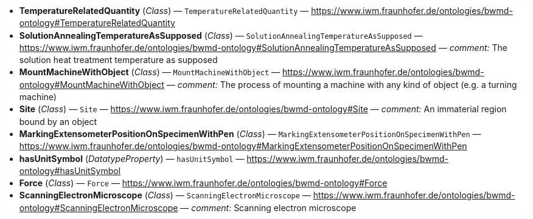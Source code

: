 - **TemperatureRelatedQuantity** (*Class*) — `TemperatureRelatedQuantity` — <https://www.iwm.fraunhofer.de/ontologies/bwmd-ontology#TemperatureRelatedQuantity>
  <span class='search-tokens' style='display:none'>Temperature Related Quantity TemperatureRelatedQuantity https://www.iwm.fraunhofer.de/ontologies/bwmd ontology# Temperature Related Quantity https://www.iwm.fraunhofer.de/ontologies/bwmd ontology# temperature related quantity https://www.iwm.fraunhofer.de/ontologies/bwmd ontology#TemperatureRelatedQuantity https://www.iwm.fraunhofer.de/ontologies/bwmd-ontology#TemperatureRelatedQuantity https://www.iwm.fraunhofer.de/ontologies/bwmd-ontology#temperaturerelatedquantity temperature related quantity temperaturerelatedquantity</span>
- **SolutionAnnealingTemperatureAsSupposed** (*Class*) — `SolutionAnnealingTemperatureAsSupposed` — <https://www.iwm.fraunhofer.de/ontologies/bwmd-ontology#SolutionAnnealingTemperatureAsSupposed> — _comment:_ The solution heat treatment temperature as supposed
  <span class='search-tokens' style='display:none'>Solution Annealing Temperature As Supposed SolutionAnnealingTemperatureAsSupposed https://www.iwm.fraunhofer.de/ontologies/bwmd ontology# Solution Annealing Temperature As Supposed https://www.iwm.fraunhofer.de/ontologies/bwmd ontology# solution annealing temperature as supposed https://www.iwm.fraunhofer.de/ontologies/bwmd ontology#SolutionAnnealingTemperatureAsSupposed https://www.iwm.fraunhofer.de/ontologies/bwmd-ontology#SolutionAnnealingTemperatureAsSupposed https://www.iwm.fraunhofer.de/ontologies/bwmd-ontology#solutionannealingtemperatureassupposed solution annealing temperature as supposed solutionannealingtemperatureassupposed</span>
- **MountMachineWithObject** (*Class*) — `MountMachineWithObject` — <https://www.iwm.fraunhofer.de/ontologies/bwmd-ontology#MountMachineWithObject> — _comment:_ The process of mounting a machine with any kind of object (e.g. a turning machine)
  <span class='search-tokens' style='display:none'>Mount Machine With Object MountMachineWithObject https://www.iwm.fraunhofer.de/ontologies/bwmd ontology# Mount Machine With Object https://www.iwm.fraunhofer.de/ontologies/bwmd ontology# mount machine with object https://www.iwm.fraunhofer.de/ontologies/bwmd ontology#MountMachineWithObject https://www.iwm.fraunhofer.de/ontologies/bwmd-ontology#MountMachineWithObject https://www.iwm.fraunhofer.de/ontologies/bwmd-ontology#mountmachinewithobject mount machine with object mountmachinewithobject</span>
- **Site** (*Class*) — `Site` — <https://www.iwm.fraunhofer.de/ontologies/bwmd-ontology#Site> — _comment:_ An immaterial region bound by an object
  <span class='search-tokens' style='display:none'>Site https://www.iwm.fraunhofer.de/ontologies/bwmd ontology# Site https://www.iwm.fraunhofer.de/ontologies/bwmd ontology# site https://www.iwm.fraunhofer.de/ontologies/bwmd ontology#Site https://www.iwm.fraunhofer.de/ontologies/bwmd-ontology#Site https://www.iwm.fraunhofer.de/ontologies/bwmd-ontology#site site</span>
- **MarkingExtensometerPositionOnSpecimenWithPen** (*Class*) — `MarkingExtensometerPositionOnSpecimenWithPen` — <https://www.iwm.fraunhofer.de/ontologies/bwmd-ontology#MarkingExtensometerPositionOnSpecimenWithPen>
  <span class='search-tokens' style='display:none'>Marking Extensometer Position On Specimen With Pen MarkingExtensometerPositionOnSpecimenWithPen https://www.iwm.fraunhofer.de/ontologies/bwmd ontology# Marking Extensometer Position On Specimen With Pen https://www.iwm.fraunhofer.de/ontologies/bwmd ontology# marking extensometer position on specimen with pen https://www.iwm.fraunhofer.de/ontologies/bwmd ontology#MarkingExtensometerPositionOnSpecimenWithPen https://www.iwm.fraunhofer.de/ontologies/bwmd-ontology#MarkingExtensometerPositionOnSpecimenWithPen https://www.iwm.fraunhofer.de/ontologies/bwmd-ontology#markingextensometerpositiononspecimenwithpen marking extensometer position on specimen with pen markingextensometerpositiononspecimenwithpen</span>
- **hasUnitSymbol** (*DatatypeProperty*) — `hasUnitSymbol` — <https://www.iwm.fraunhofer.de/ontologies/bwmd-ontology#hasUnitSymbol>
  <span class='search-tokens' style='display:none'>has Unit Symbol has unit symbol hasUnitSymbol hasunitsymbol https://www.iwm.fraunhofer.de/ontologies/bwmd ontology#has Unit Symbol https://www.iwm.fraunhofer.de/ontologies/bwmd ontology#has unit symbol https://www.iwm.fraunhofer.de/ontologies/bwmd ontology#hasUnitSymbol https://www.iwm.fraunhofer.de/ontologies/bwmd-ontology#hasUnitSymbol https://www.iwm.fraunhofer.de/ontologies/bwmd-ontology#hasunitsymbol</span>
- **Force** (*Class*) — `Force` — <https://www.iwm.fraunhofer.de/ontologies/bwmd-ontology#Force>
  <span class='search-tokens' style='display:none'>Force force https://www.iwm.fraunhofer.de/ontologies/bwmd ontology# Force https://www.iwm.fraunhofer.de/ontologies/bwmd ontology# force https://www.iwm.fraunhofer.de/ontologies/bwmd ontology#Force https://www.iwm.fraunhofer.de/ontologies/bwmd-ontology#Force https://www.iwm.fraunhofer.de/ontologies/bwmd-ontology#force</span>
- **ScanningElectronMicroscope** (*Class*) — `ScanningElectronMicroscope` — <https://www.iwm.fraunhofer.de/ontologies/bwmd-ontology#ScanningElectronMicroscope> — _comment:_ Scanning electron microscope